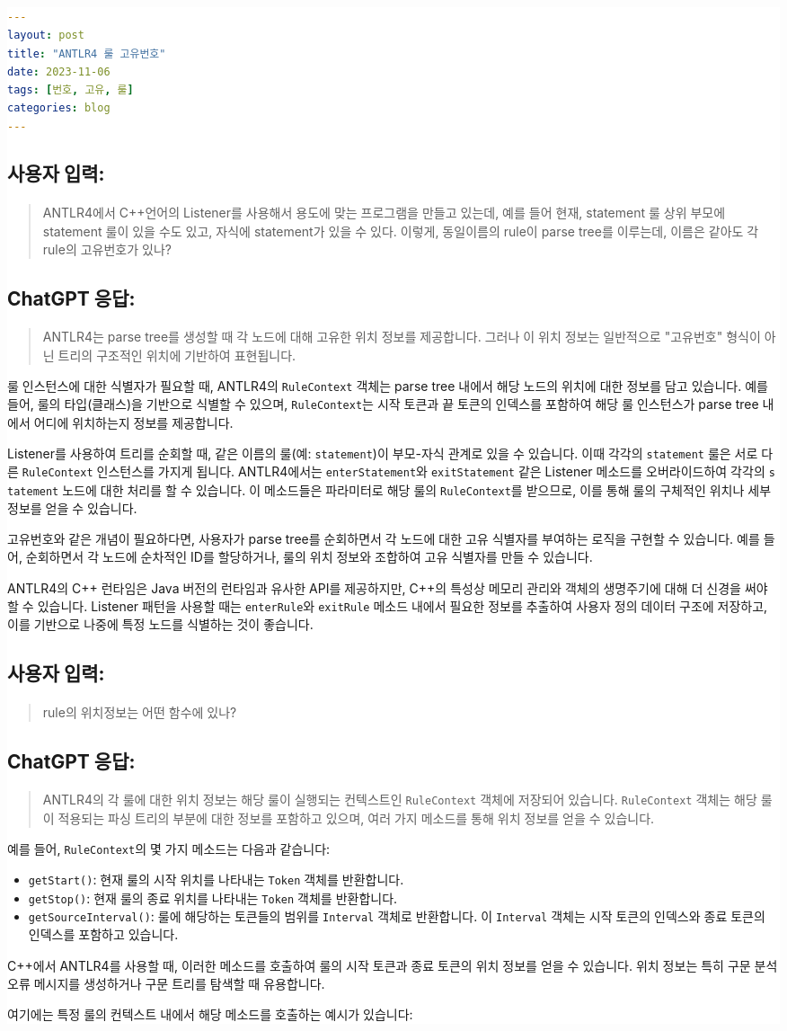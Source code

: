 ```yaml
---
layout: post
title: "ANTLR4 룰 고유번호"
date: 2023-11-06
tags: [번호, 고유, 룰]
categories: blog
---
```


## 사용자 입력:
> ANTLR4에서 C++언어의 Listener를 사용해서 용도에 맞는 프로그램을 만들고 있는데, 예를 들어 현재, statement 룰 상위 부모에 statement 룰이 있을 수도 있고,  자식에 statement가 있을 수 있다. 이렇게, 동일이름의  rule이 parse tree를 이루는데, 이름은 같아도 각 rule의 고유번호가 있나?

## ChatGPT 응답:
> ANTLR4는 parse tree를 생성할 때 각 노드에 대해 고유한 위치 정보를 제공합니다. 그러나 이 위치 정보는 일반적으로 "고유번호" 형식이 아닌 트리의 구조적인 위치에 기반하여 표현됩니다.

룰 인스턴스에 대한 식별자가 필요할 때, ANTLR4의 `RuleContext` 객체는 parse tree 내에서 해당 노드의 위치에 대한 정보를 담고 있습니다. 예를 들어, 룰의 타입(클래스)을 기반으로 식별할 수 있으며, `RuleContext`는 시작 토큰과 끝 토큰의 인덱스를 포함하여 해당 룰 인스턴스가 parse tree 내에서 어디에 위치하는지 정보를 제공합니다.

Listener를 사용하여 트리를 순회할 때, 같은 이름의 룰(예: `statement`)이 부모-자식 관계로 있을 수 있습니다. 이때 각각의 `statement` 룰은 서로 다른 `RuleContext` 인스턴스를 가지게 됩니다. ANTLR4에서는 `enterStatement`와 `exitStatement` 같은 Listener 메소드를 오버라이드하여 각각의 `statement` 노드에 대한 처리를 할 수 있습니다. 이 메소드들은 파라미터로 해당 룰의 `RuleContext`를 받으므로, 이를 통해 룰의 구체적인 위치나 세부 정보를 얻을 수 있습니다.

고유번호와 같은 개념이 필요하다면, 사용자가 parse tree를 순회하면서 각 노드에 대한 고유 식별자를 부여하는 로직을 구현할 수 있습니다. 예를 들어, 순회하면서 각 노드에 순차적인 ID를 할당하거나, 룰의 위치 정보와 조합하여 고유 식별자를 만들 수 있습니다.

ANTLR4의 C++ 런타임은 Java 버전의 런타임과 유사한 API를 제공하지만, C++의 특성상 메모리 관리와 객체의 생명주기에 대해 더 신경을 써야 할 수 있습니다. Listener 패턴을 사용할 때는 `enterRule`와 `exitRule` 메소드 내에서 필요한 정보를 추출하여 사용자 정의 데이터 구조에 저장하고, 이를 기반으로 나중에 특정 노드를 식별하는 것이 좋습니다.

## 사용자 입력:
> rule의 위치정보는 어떤 함수에 있나?

## ChatGPT 응답:
> ANTLR4의 각 룰에 대한 위치 정보는 해당 룰이 실행되는 컨텍스트인 `RuleContext` 객체에 저장되어 있습니다. `RuleContext` 객체는 해당 룰이 적용되는 파싱 트리의 부분에 대한 정보를 포함하고 있으며, 여러 가지 메소드를 통해 위치 정보를 얻을 수 있습니다.

예를 들어, `RuleContext`의 몇 가지 메소드는 다음과 같습니다:

- `getStart()`: 현재 룰의 시작 위치를 나타내는 `Token` 객체를 반환합니다.
- `getStop()`: 현재 룰의 종료 위치를 나타내는 `Token` 객체를 반환합니다.
- `getSourceInterval()`: 룰에 해당하는 토큰들의 범위를 `Interval` 객체로 반환합니다. 이 `Interval` 객체는 시작 토큰의 인덱스와 종료 토큰의 인덱스를 포함하고 있습니다.

C++에서 ANTLR4를 사용할 때, 이러한 메소드를 호출하여 룰의 시작 토큰과 종료 토큰의 위치 정보를 얻을 수 있습니다. 위치 정보는 특히 구문 분석 오류 메시지를 생성하거나 구문 트리를 탐색할 때 유용합니다.

여기에는 특정 룰의 컨텍스트 내에서 해당 메소드를 호출하는 예시가 있습니다:
